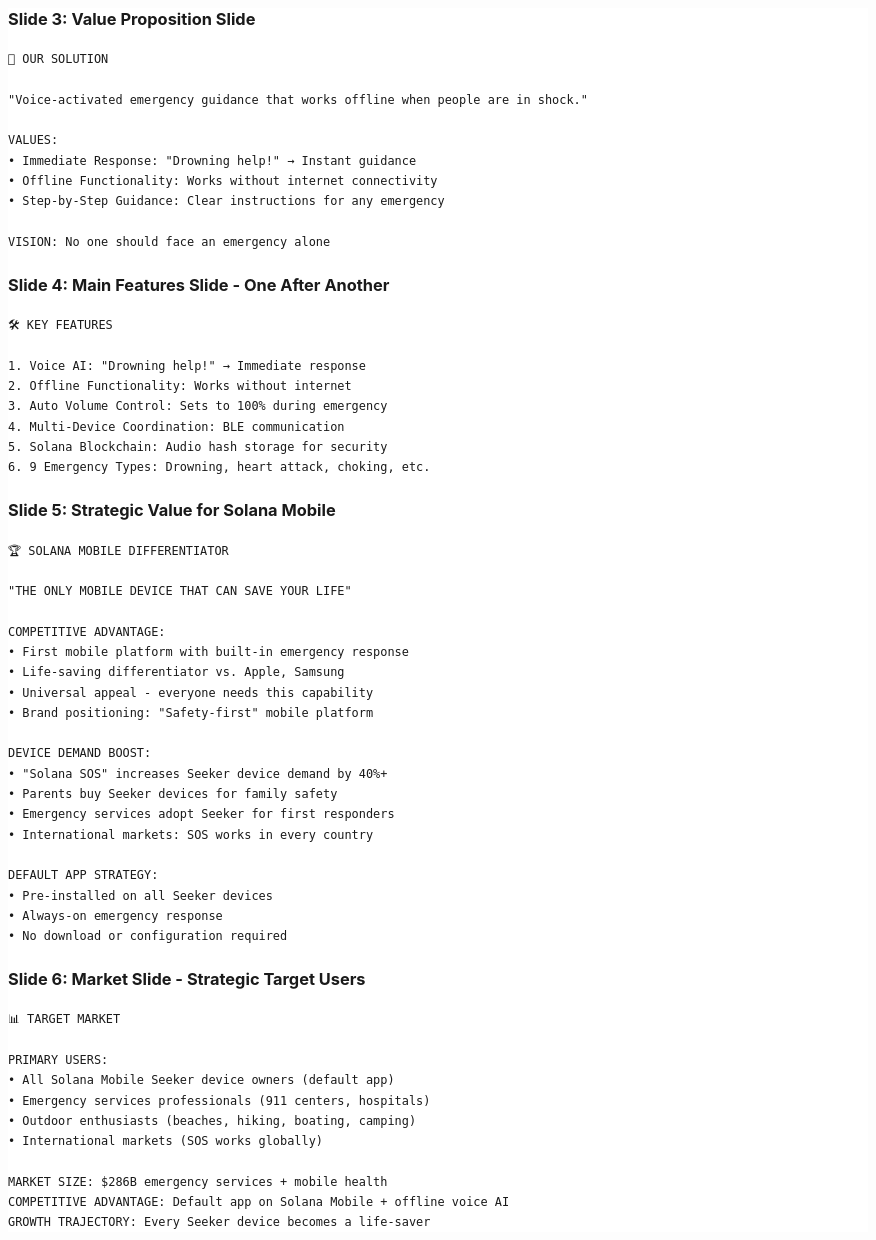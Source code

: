 ### **Slide 3: Value Proposition Slide**
```
🎯 OUR SOLUTION

"Voice-activated emergency guidance that works offline when people are in shock."

VALUES:
• Immediate Response: "Drowning help!" → Instant guidance
• Offline Functionality: Works without internet connectivity
• Step-by-Step Guidance: Clear instructions for any emergency

VISION: No one should face an emergency alone
```

### **Slide 4: Main Features Slide - One After Another**
```
🛠️ KEY FEATURES

1. Voice AI: "Drowning help!" → Immediate response
2. Offline Functionality: Works without internet
3. Auto Volume Control: Sets to 100% during emergency
4. Multi-Device Coordination: BLE communication
5. Solana Blockchain: Audio hash storage for security
6. 9 Emergency Types: Drowning, heart attack, choking, etc.
```

### **Slide 5: Strategic Value for Solana Mobile**
```
🏆 SOLANA MOBILE DIFFERENTIATOR

"THE ONLY MOBILE DEVICE THAT CAN SAVE YOUR LIFE"

COMPETITIVE ADVANTAGE:
• First mobile platform with built-in emergency response
• Life-saving differentiator vs. Apple, Samsung
• Universal appeal - everyone needs this capability
• Brand positioning: "Safety-first" mobile platform

DEVICE DEMAND BOOST:
• "Solana SOS" increases Seeker device demand by 40%+
• Parents buy Seeker devices for family safety
• Emergency services adopt Seeker for first responders
• International markets: SOS works in every country

DEFAULT APP STRATEGY:
• Pre-installed on all Seeker devices
• Always-on emergency response
• No download or configuration required
```

### **Slide 6: Market Slide - Strategic Target Users**
```
📊 TARGET MARKET

PRIMARY USERS:
• All Solana Mobile Seeker device owners (default app)
• Emergency services professionals (911 centers, hospitals)
• Outdoor enthusiasts (beaches, hiking, boating, camping)
• International markets (SOS works globally)

MARKET SIZE: $286B emergency services + mobile health
COMPETITIVE ADVANTAGE: Default app on Solana Mobile + offline voice AI
GROWTH TRAJECTORY: Every Seeker device becomes a life-saver
```